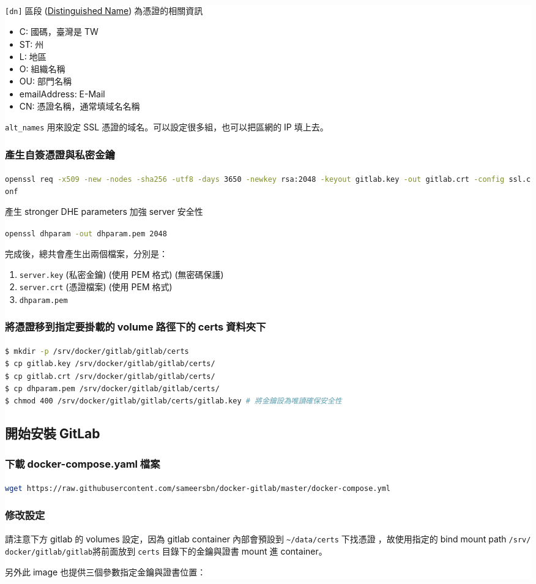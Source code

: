 `[dn]` 區段 ([Distinguished Name](https://en.wikipedia.org/wiki/Lightweight_Directory_Access_Protocol)) 為憑證的相關資訊

- C: 國碼，臺灣是 TW
- ST: 州
- L: 地區
- O: 組織名稱
- OU: 部門名稱
- emailAddress: E-Mail
- CN: 憑證名稱，通常填域名名稱

`alt_names` 用來設定 SSL 憑證的域名。可以設定很多組，也可以把區網的 IP 填上去。

### 產生自簽憑證與私密金鑰

```bash
openssl req -x509 -new -nodes -sha256 -utf8 -days 3650 -newkey rsa:2048 -keyout gitlab.key -out gitlab.crt -config ssl.conf
```

產生 stronger DHE parameters 加強 server 安全性

```bash
openssl dhparam -out dhparam.pem 2048
```

完成後，總共會產生出兩個檔案，分別是：

1. `server.key` (私密金鑰) (使用 PEM 格式) (無密碼保護)
2. `server.crt` (憑證檔案) (使用 PEM 格式)
3. `dhparam.pem`

### 將憑證移到指定要掛載的 volume 路徑下的 certs 資料夾下

```bash
$ mkdir -p /srv/docker/gitlab/gitlab/certs
$ cp gitlab.key /srv/docker/gitlab/gitlab/certs/
$ cp gitlab.crt /srv/docker/gitlab/gitlab/certs/
$ cp dhparam.pem /srv/docker/gitlab/gitlab/certs/
$ chmod 400 /srv/docker/gitlab/gitlab/certs/gitlab.key # 將金鑰設為唯讀確保安全性
```

## 開始安裝 GitLab

### 下載 docker-compose.yaml 檔案

```bash
wget https://raw.githubusercontent.com/sameersbn/docker-gitlab/master/docker-compose.yml
```

### 修改設定

請注意下方 gitlab 的 volumes 設定，因為 gitlab container 內部會預設到 `~/data/certs` 下找憑證 ，故使用指定的 bind mount path `/srv/docker/gitlab/gitlab`將前面放到 `certs` 目錄下的金鑰與證書 mount 進 container。 

另外此 image 也提供三個參數指定金鑰與證書位置：
